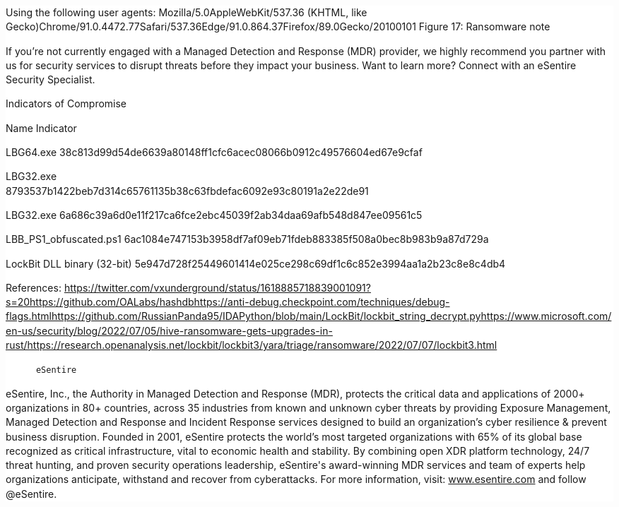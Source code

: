 Using the following user agents:
Mozilla/5.0AppleWebKit/537.36 (KHTML, like Gecko)Chrome/91.0.4472.77Safari/537.36Edge/91.0.864.37Firefox/89.0Gecko/20100101
Figure 17: Ransomware note

If you’re not currently engaged with a Managed Detection and Response (MDR) provider, we highly recommend you partner with us for security services to disrupt threats before they impact your business. Want to learn more? Connect with an eSentire Security Specialist.
 
Indicators of Compromise


Name
Indicator


LBG64.exe
38c813d99d54de6639a80148ff1cfc6acec08066b0912c49576604ed67e9cfaf


LBG32.exe                 
8793537b1422beb7d314c65761135b38c63fbdefac6092e93c80191a2e22de91


LBG32.exe
6a686c39a6d0e11f217ca6fce2ebc45039f2ab34daa69afb548d847ee09561c5


LBB_PS1_obfuscated.ps1
6ac1084e747153b3958df7af09eb71fdeb883385f508a0bec8b983b9a87d729a


LockBit DLL   binary (32-bit)
5e947d728f25449601414e025ce298c69df1c6c852e3994aa1a2b23c8e8c4db4


References:
https://twitter.com/vxunderground/status/1618885718839001091?s=20https://github.com/OALabs/hashdbhttps://anti-debug.checkpoint.com/techniques/debug-flags.htmlhttps://github.com/RussianPanda95/IDAPython/blob/main/LockBit/lockbit_string_decrypt.pyhttps://www.microsoft.com/en-us/security/blog/2022/07/05/hive-ransomware-gets-upgrades-in-rust/https://research.openanalysis.net/lockbit/lockbit3/yara/triage/ransomware/2022/07/07/lockbit3.html














          eSentire 
          


eSentire, Inc., the Authority in Managed Detection and Response (MDR), protects the critical data and applications of 2000+ organizations in 80+ countries, across 35 industries from known and unknown cyber threats by providing Exposure Management, Managed Detection and Response and Incident Response services designed to build an organization’s cyber resilience & prevent business disruption. Founded in 2001, eSentire protects the world’s most targeted organizations with 65% of its global base recognized as critical infrastructure, vital to economic health and stability. By combining open XDR platform technology, 24/7 threat hunting, and proven security operations leadership, eSentire's award-winning MDR services and team of experts help organizations anticipate, withstand and recover from cyberattacks. For more information, visit: www.esentire.com and follow @eSentire.
